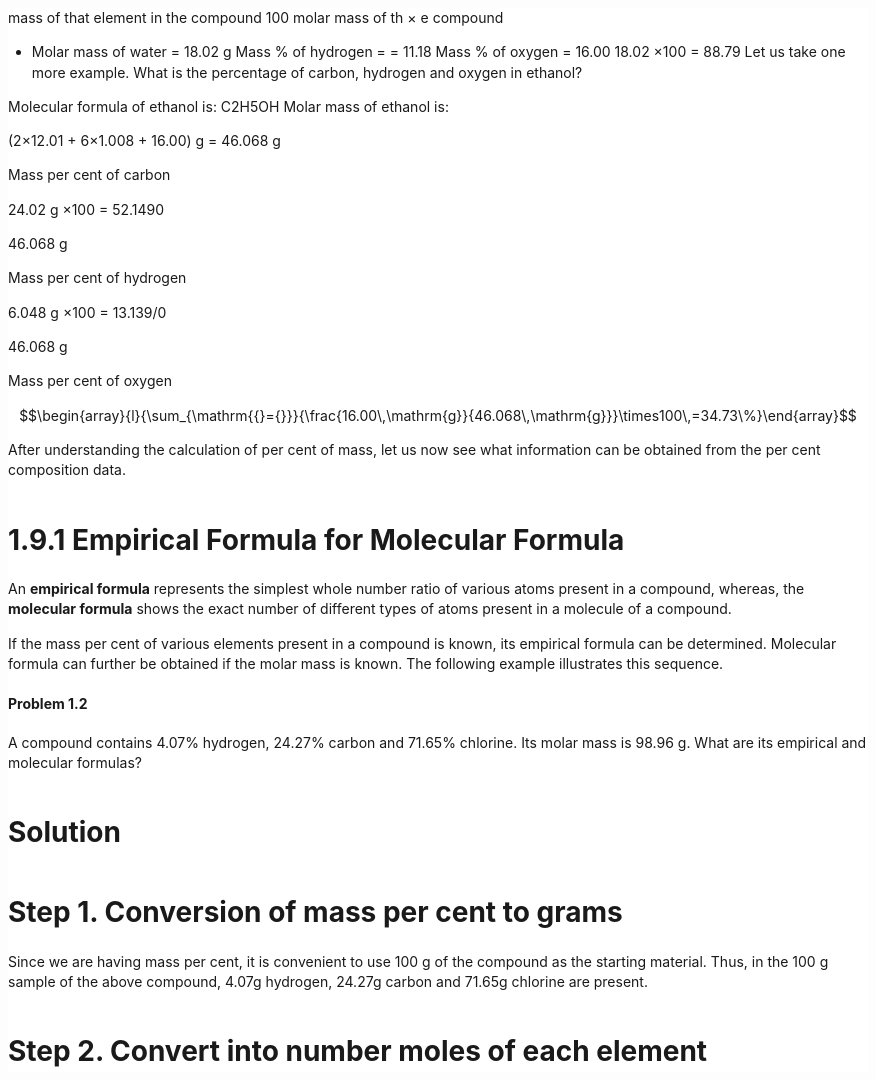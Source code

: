 mass of that element in the compound 100 molar mass of th × e compound

- Molar mass of water = 18.02 g Mass % of hydrogen = = 11.18 Mass % of oxygen = 16.00 18.02 ×100 = 88.79
Let us take one more example. What is the percentage of carbon, hydrogen and oxygen in ethanol?

Molecular formula of ethanol is: C2H5OH Molar mass of ethanol is:

(2×12.01 + 6×1.008 + 16.00) g = 46.068 g

Mass per cent of carbon

24.02 g $\times$100 = 52.1490  
  
46.068 g 

Mass per cent of hydrogen

6.048 g $\times$100 = 13.139/0  
  
46.068 g 

Mass per cent of oxygen

$$\begin{array}{l}{\sum_{\mathrm{{}={}}}{\frac{16.00\,\mathrm{g}}{46.068\,\mathrm{g}}}\times100\,=34.73\%}\end{array}$$

After understanding the calculation of per cent of mass, let us now see what information can be obtained from the per cent composition data.

# **1.9.1 Empirical Formula for Molecular Formula**

An **empirical formula** represents the simplest whole number ratio of various atoms present in a compound, whereas, the **molecular formula** shows the exact number of different types of atoms present in a molecule of a compound.

If the mass per cent of various elements present in a compound is known, its empirical formula can be determined. Molecular formula can further be obtained if the molar mass is known. The following example illustrates this sequence.

#### **Problem 1.2**

A compound contains 4.07% hydrogen, 24.27% carbon and 71.65% chlorine. Its molar mass is 98.96 g. What are its empirical and molecular formulas?

# **Solution**

# **Step 1. Conversion of mass per cent to grams**

Since we are having mass per cent, it is convenient to use 100 g of the compound as the starting material. Thus, in the 100 g sample of the above compound, 4.07g hydrogen, 24.27g carbon and 71.65g chlorine are present.

# **Step 2. Convert into number moles of each element**
